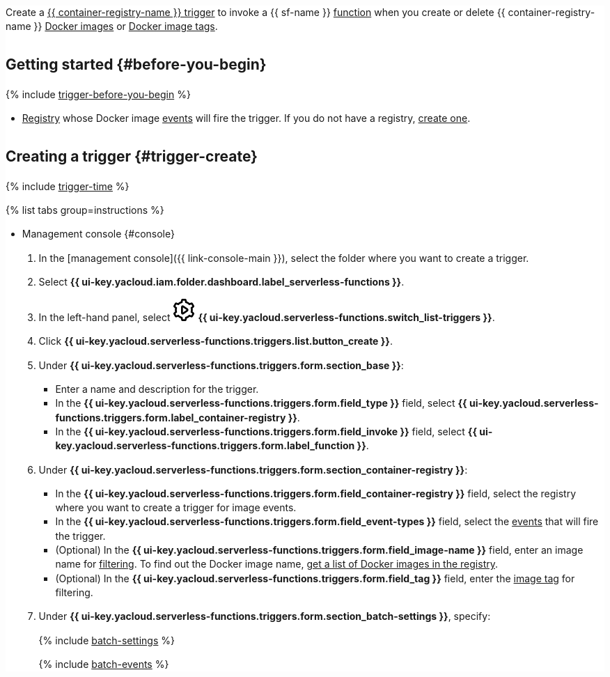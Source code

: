 Create a [{{ container-registry-name }} trigger](../../functions/concepts/trigger/cr-trigger.md) to invoke a {{ sf-name }} [function](../../functions/concepts/function.md) when you create or delete {{ container-registry-name }} [Docker images](../../container-registry/concepts/docker-image.md) or [Docker image tags](../../container-registry/concepts/docker-image.md#version).

## Getting started {#before-you-begin}

{% include [trigger-before-you-begin](trigger-before-you-begin.md) %}

* [Registry](../../container-registry/concepts/registry.md) whose Docker image [events](../../functions/concepts/trigger/cr-trigger.md#event) will fire the trigger. If you do not have a registry, [create one](../../container-registry/operations/registry/registry-create.md).

## Creating a trigger {#trigger-create}

{% include [trigger-time](trigger-time.md) %}

{% list tabs group=instructions %}

- Management console {#console}

  1. In the [management console]({{ link-console-main }}), select the folder where you want to create a trigger.
  1. Select **{{ ui-key.yacloud.iam.folder.dashboard.label_serverless-functions }}**.
  1. In the left-hand panel, select ![image](../../_assets/functions/triggers.svg) **{{ ui-key.yacloud.serverless-functions.switch_list-triggers }}**.
  1. Click **{{ ui-key.yacloud.serverless-functions.triggers.list.button_create }}**.
  1. Under **{{ ui-key.yacloud.serverless-functions.triggers.form.section_base }}**:

     * Enter a name and description for the trigger.
     * In the **{{ ui-key.yacloud.serverless-functions.triggers.form.field_type }}** field, select **{{ ui-key.yacloud.serverless-functions.triggers.form.label_container-registry }}**.
     * In the **{{ ui-key.yacloud.serverless-functions.triggers.form.field_invoke }}** field, select **{{ ui-key.yacloud.serverless-functions.triggers.form.label_function }}**.

  1. Under **{{ ui-key.yacloud.serverless-functions.triggers.form.section_container-registry }}**:

     * In the **{{ ui-key.yacloud.serverless-functions.triggers.form.field_container-registry }}** field, select the registry where you want to create a trigger for image events.
     * In the **{{ ui-key.yacloud.serverless-functions.triggers.form.field_event-types }}** field, select the [events](../../functions/concepts/trigger/cr-trigger.md#event) that will fire the trigger.
     * (Optional) In the **{{ ui-key.yacloud.serverless-functions.triggers.form.field_image-name }}** field, enter an image name for [filtering](../../functions/concepts/trigger/cr-trigger.md#filter). To find out the Docker image name, [get a list of Docker images in the registry](../../container-registry/operations/docker-image/docker-image-list.md).
     * (Optional) In the **{{ ui-key.yacloud.serverless-functions.triggers.form.field_tag }}** field, enter the [image tag](../../functions/concepts/trigger/cr-trigger.md#filter) for filtering.

  1. Under **{{ ui-key.yacloud.serverless-functions.triggers.form.section_batch-settings }}**, specify:

     {% include [batch-settings](batch-settings.md) %}

     {% include [batch-events](batch-events.md) %}
